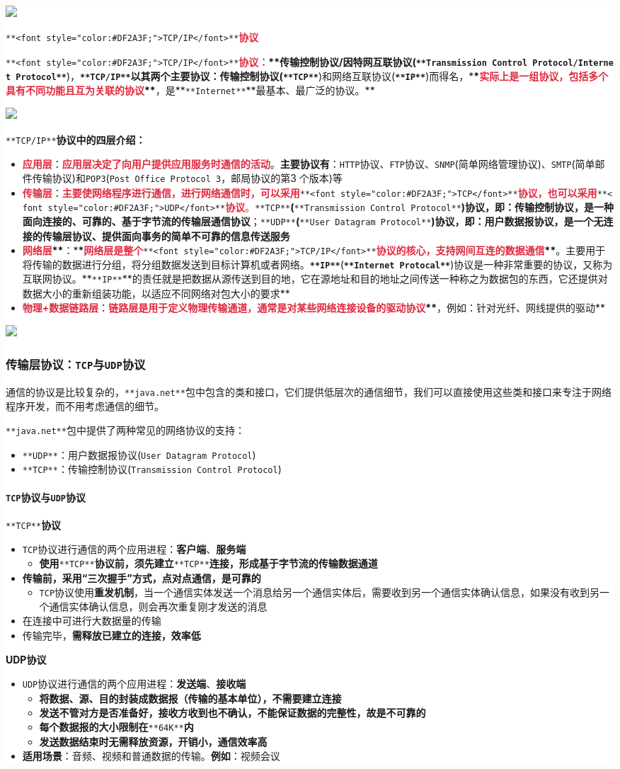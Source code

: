 ![](https://cdn.nlark.com/yuque/0/2024/png/2447732/1733404445087-ca6639bb-5fec-4f15-9221-3330b6192b84.png)

`**<font style="color:#DF2A3F;">TCP/IP</font>**`**<font style="color:#DF2A3F;">协议</font>**

`**<font style="color:#DF2A3F;">TCP/IP</font>**`**<font style="color:#DF2A3F;">协议：</font>\*\***传输控制协议/因特网互联协议(**`**Transmission Control Protocol/Internet Protocol**`**)，**`**TCP/IP**`**以其两个主要协议：传输控制协议(**`**TCP**`**)和网络互联协议(**`**IP**`**)而得名，\***\*<font style="color:#DF2A3F;">实际上是一组协议，包括多个具有不同功能且互为关联的协议</font>\*\***，是**`**Internet**`**最基本、最广泛的协议。\*\*

![](https://cdn.nlark.com/yuque/0/2024/png/2447732/1733404449492-21629554-a286-49e4-a0d7-b38a9a68c8bd.png)

`**TCP/IP**`**协议中的四层介绍：**

- **<font style="color:#DF2A3F;">应用层</font>**：**<font style="color:#DF2A3F;">应用层决定了向用户提供应用服务时通信的活动</font>**。**主要协议有**：`HTTP`协议、`FTP`协议、`SNMP`(简单网络管理协议)、`SMTP`(简单邮件传输协议)和`POP3`(`Post Office Protocol 3`，邮局协议的第3 个版本)等
- **<font style="color:#DF2A3F;">传输层</font>**：**<font style="color:#DF2A3F;">主要使网络程序进行通信，进行网络通信时，可以采用</font>**`**<font style="color:#DF2A3F;">TCP</font>**`**<font style="color:#DF2A3F;">协议，也可以采用</font>**`**<font style="color:#DF2A3F;">UDP</font>**`**<font style="color:#DF2A3F;">协议</font>**<font style="color:#DF2A3F;">。</font>`**TCP**`**(**`**Transmission Control Protocol**`**)协议，即：传输控制协议，是一种面向连接的、可靠的、基于字节流的传输层通信协议**；`**UDP**`**(**`**User Datagram Protocol**`**)协议，即：用户数据报协议，是一个无连接的传输层协议、提供面向事务的简单不可靠的信息传送服务**
- **<font style="color:#DF2A3F;">网络层</font>\*\***：\***\*<font style="color:#DF2A3F;">网络层是整个</font>**`**<font style="color:#DF2A3F;">TCP/IP</font>**`**<font style="color:#DF2A3F;">协议的核心，支持网间互连的数据通信</font>\*\***。主要用于将传输的数据进行分组，将分组数据发送到目标计算机或者网络。**`**IP**`**(**`**Internet Protocal**`**)协议是一种非常重要的协议，又称为互联网协议。**`**IP**`**的责任就是把数据从源传送到目的地，它在源地址和目的地址之间传送一种称之为数据包的东西，它还提供对数据大小的重新组装功能，以适应不同网络对包大小的要求\*\*
- **<font style="color:#DF2A3F;">物理+数据链路层</font>**：**<font style="color:#DF2A3F;">链路层是用于定义物理传输通道，通常是对某些网络连接设备的驱动协议</font>\*\***，例如：针对光纤、网线提供的驱动\*\*

![](https://cdn.nlark.com/yuque/0/2024/png/2447732/1733404454353-4fc06bcd-9592-441c-9ea5-78948c452040.png)

### 传输层协议：`TCP`与`UDP`协议

通信的协议是比较复杂的，`**java.net**`包中包含的类和接口，它们提供低层次的通信细节，我们可以直接使用这些类和接口来专注于网络程序开发，而不用考虑通信的细节。

`**java.net**`包中提供了两种常见的网络协议的支持：

- `**UDP**`：用户数据报协议(`User Datagram Protocol`)
- `**TCP**`：传输控制协议(`Transmission Control Protocol`)

#### `TCP`协议与`UDP`协议

`**TCP**`**协议**

- `TCP`协议进行通信的两个应用进程：**客户端**、**服务端**
  - **使用**`**TCP**`**协议前，须先建立**`**TCP**`**连接，形成基于字节流的传输数据通道**
- **传输前，采用“三次握手”方式，点对点通信，是可靠的**
  - `TCP`协议使用**重发机制**，当一个通信实体发送一个消息给另一个通信实体后，需要收到另一个通信实体确认信息，如果没有收到另一个通信实体确认信息，则会再次重复刚才发送的消息
- 在连接中可进行大数据量的传输
- 传输完毕，**需释放已建立的连接，效率低**

**UDP协议**

- `UDP`协议进行通信的两个应用进程：**发送端**、**接收端**
  - **将数据、源、目的封装成数据报（传输的基本单位），不需要建立连接**
  - **发送不管对方是否准备好，接收方收到也不确认，不能保证数据的完整性，故是不可靠的**
  - **每个数据报的大小限制在**`**64K**`**内**
  - **发送数据结束时无需释放资源，开销小，通信效率高**
- **适用场景**：音频、视频和普通数据的传输。**例如**：视频会议
